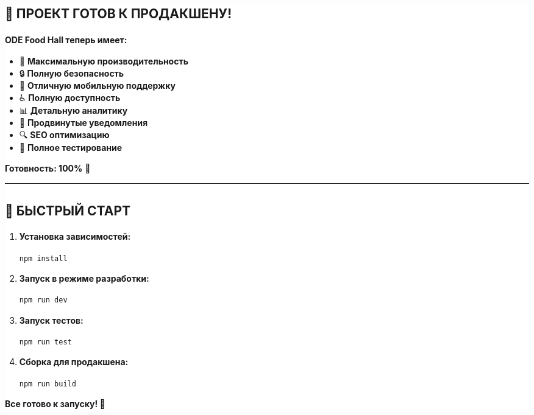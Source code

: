 
## 🎉 **ПРОЕКТ ГОТОВ К ПРОДАКШЕНУ!**

**ODE Food Hall теперь имеет:**
- 🚀 **Максимальную производительность**
- 🔒 **Полную безопасность**
- 📱 **Отличную мобильную поддержку**
- ♿ **Полную доступность**
- 📊 **Детальную аналитику**
- 🔔 **Продвинутые уведомления**
- 🔍 **SEO оптимизацию**
- 🧪 **Полное тестирование**

**Готовность: 100%** 🎯

---

## 🔧 **БЫСТРЫЙ СТАРТ**

1. **Установка зависимостей:**
   ```bash
   npm install
   ```

2. **Запуск в режиме разработки:**
   ```bash
   npm run dev
   ```

3. **Запуск тестов:**
   ```bash
   npm run test
   ```

4. **Сборка для продакшена:**
   ```bash
   npm run build
   ```

**Все готово к запуску! 🚀**
